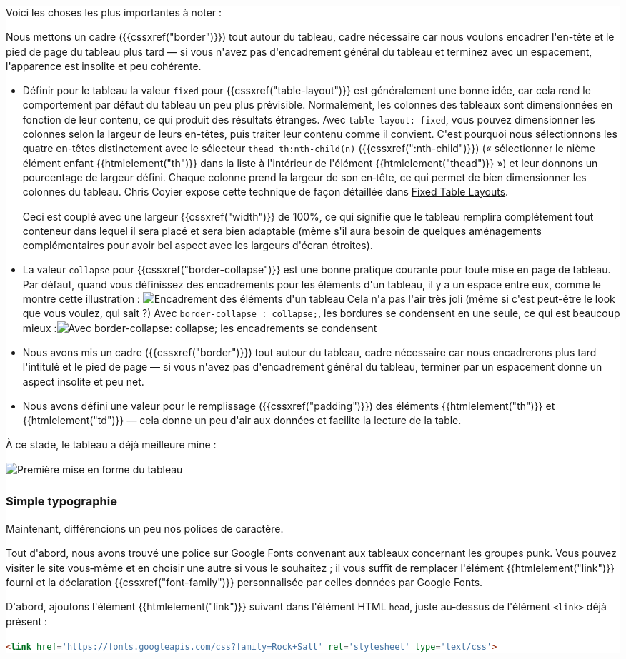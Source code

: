 Voici les choses les plus importantes à noter :

Nous mettons un cadre ({{cssxref("border")}}) tout autour du tableau, cadre nécessaire car nous voulons encadrer l'en-tête et le pied de page du tableau plus tard — si vous n'avez pas d'encadrement général du tableau et terminez avec un espacement, l'apparence est insolite et peu cohérente.

- Définir pour le tableau la valeur `fixed` pour {{cssxref("table-layout")}} est généralement une bonne idée, car cela rend le comportement par défaut du tableau un peu plus prévisible. Normalement, les colonnes des tableaux sont dimensionnées en fonction de leur contenu, ce qui produit des résultats étranges. Avec `table-layout: fixed`, vous pouvez dimensionner les colonnes selon la largeur de leurs en-têtes, puis traiter leur contenu comme il convient. C'est pourquoi nous sélectionnons les quatre en-têtes distinctement avec le sélecteur `thead th:nth-child(n)` ({{cssxref(":nth-child")}}) (« sélectionner le nième élément enfant {{htmlelement("th")}} dans la liste à l'intérieur de l'élément {{htmlelement("thead")}} ») et leur donnons un pourcentage de largeur défini. Chaque colonne prend la largeur de son en‑tête, ce qui permet de bien dimensionner les colonnes du tableau. Chris Coyier expose cette technique de façon détaillée dans [Fixed Table Layouts](https://css-tricks.com/fixing-tables-long-strings/).

  Ceci est couplé avec une largeur {{cssxref("width")}} de 100%, ce qui signifie que le tableau remplira complétement tout conteneur dans lequel il sera placé et sera bien adaptable (même s'il aura besoin de quelques aménagements complémentaires pour avoir bel aspect avec les largeurs d'écran étroites).

- La valeur `collapse` pour {{cssxref("border-collapse")}} est une bonne pratique courante pour toute mise en page de tableau. Par défaut, quand vous définissez des encadrements pour les éléments d'un tableau, il y a un espace entre eux, comme le montre cette illustration : ![Encadrement des éléments d'un tableau](cadre_1.png) Cela n'a pas l'air très joli (même si c'est peut-être le look que vous voulez, qui sait ?) Avec `border-collapse : collapse;`, les bordures se condensent en une seule, ce qui est beaucoup mieux :![Avec border-collapse: collapse; les encadrements se condensent](cadre_2.png)
- Nous avons mis un cadre ({{cssxref("border")}}) tout autour du tableau, cadre nécessaire car nous encadrerons plus tard l'intitulé et le pied de page — si vous n'avez pas d'encadrement général du tableau, terminer par un espacement donne un aspect insolite et peu net.
- Nous avons défini une valeur pour le remplissage ({{cssxref("padding")}}) des éléments {{htmlelement("th")}} et {{htmlelement("td")}} — cela donne un peu d'air aux données et facilite la lecture de la table.

À ce stade, le tableau a déjà meilleure mine :

![Première mise en forme du tableau](punk_A.png)

### Simple typographie

Maintenant, différencions un peu nos polices de caractère.

Tout d'abord, nous avons trouvé une police sur [Google Fonts](https://www.google.com/fonts) convenant aux tableaux concernant les groupes punk. Vous pouvez visiter le site vous‑même et en choisir une autre si vous le souhaitez ; il vous suffit de remplacer l'élément {{htmlelement("link")}} fourni et la déclaration {{cssxref("font-family")}} personnalisée par celles données par Google Fonts.

D'abord, ajoutons l'élément {{htmlelement("link")}} suivant dans l'élément HTML `head`, juste au‑dessus de l'élément `<link>` déjà présent :

```html
<link href='https://fonts.googleapis.com/css?family=Rock+Salt' rel='stylesheet' type='text/css'>
```
